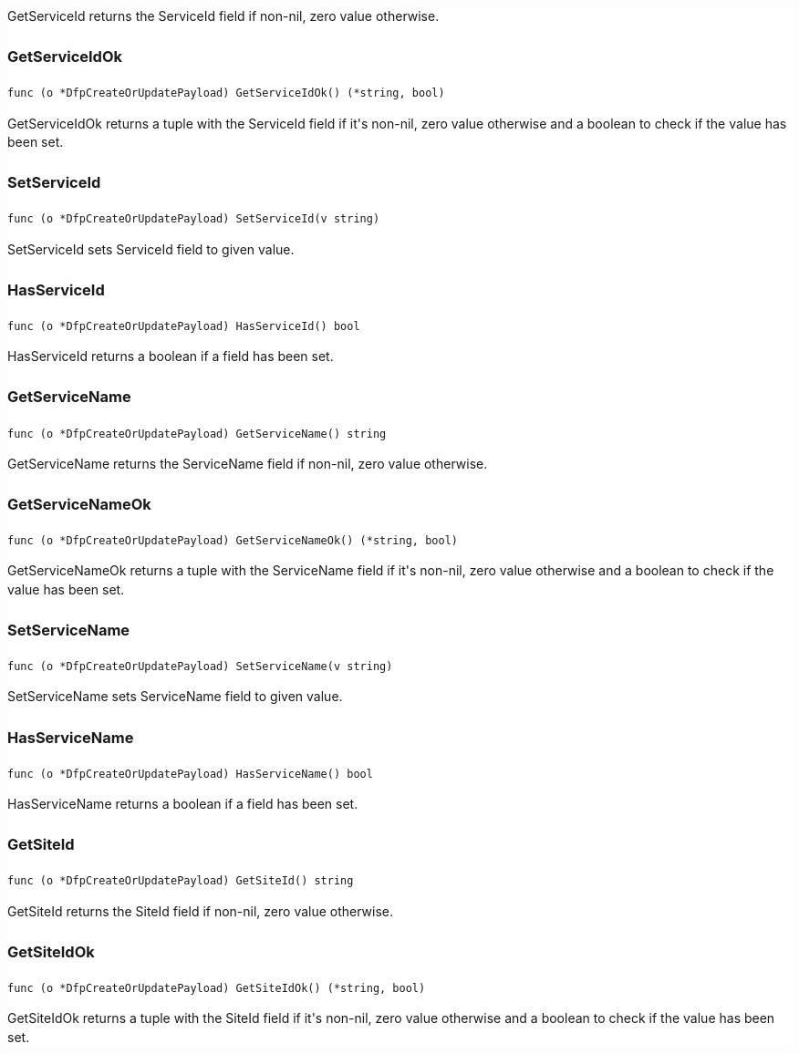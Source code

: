 GetServiceId returns the ServiceId field if non-nil, zero value otherwise.

### GetServiceIdOk

`func (o *DfpCreateOrUpdatePayload) GetServiceIdOk() (*string, bool)`

GetServiceIdOk returns a tuple with the ServiceId field if it's non-nil, zero value otherwise
and a boolean to check if the value has been set.

### SetServiceId

`func (o *DfpCreateOrUpdatePayload) SetServiceId(v string)`

SetServiceId sets ServiceId field to given value.

### HasServiceId

`func (o *DfpCreateOrUpdatePayload) HasServiceId() bool`

HasServiceId returns a boolean if a field has been set.

### GetServiceName

`func (o *DfpCreateOrUpdatePayload) GetServiceName() string`

GetServiceName returns the ServiceName field if non-nil, zero value otherwise.

### GetServiceNameOk

`func (o *DfpCreateOrUpdatePayload) GetServiceNameOk() (*string, bool)`

GetServiceNameOk returns a tuple with the ServiceName field if it's non-nil, zero value otherwise
and a boolean to check if the value has been set.

### SetServiceName

`func (o *DfpCreateOrUpdatePayload) SetServiceName(v string)`

SetServiceName sets ServiceName field to given value.

### HasServiceName

`func (o *DfpCreateOrUpdatePayload) HasServiceName() bool`

HasServiceName returns a boolean if a field has been set.

### GetSiteId

`func (o *DfpCreateOrUpdatePayload) GetSiteId() string`

GetSiteId returns the SiteId field if non-nil, zero value otherwise.

### GetSiteIdOk

`func (o *DfpCreateOrUpdatePayload) GetSiteIdOk() (*string, bool)`

GetSiteIdOk returns a tuple with the SiteId field if it's non-nil, zero value otherwise
and a boolean to check if the value has been set.
